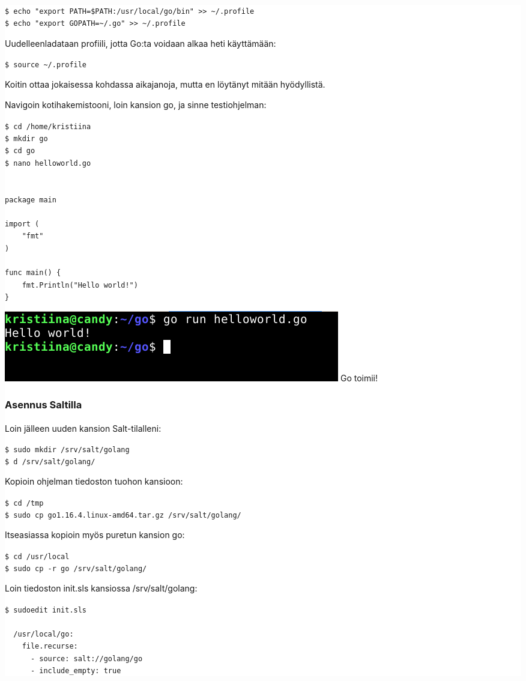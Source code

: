     $ echo "export PATH=$PATH:/usr/local/go/bin" >> ~/.profile
    $ echo "export GOPATH=~/.go" >> ~/.profile

Uudelleenladataan profiili, jotta Go:ta voidaan alkaa heti käyttämään:

    $ source ~/.profile

Koitin ottaa jokaisessa kohdassa aikajanoja, mutta en löytänyt mitään hyödyllistä.

Navigoin kotihakemistooni, loin kansion go, ja sinne testiohjelman:

    $ cd /home/kristiina
    $ mkdir go
    $ cd go
    $ nano helloworld.go


    package main

    import (
        "fmt"
    )

    func main() {
        fmt.Println("Hello world!")
    }

![pic](pictures/21.png)
Go toimii!

### Asennus Saltilla

Loin jälleen uuden kansion Salt-tilalleni:

    $ sudo mkdir /srv/salt/golang
    $ d /srv/salt/golang/

Kopioin ohjelman tiedoston tuohon kansioon:

    $ cd /tmp
    $ sudo cp go1.16.4.linux-amd64.tar.gz /srv/salt/golang/

Itseasiassa kopioin myös puretun kansion go:

    $ cd /usr/local
    $ sudo cp -r go /srv/salt/golang/

  Loin tiedoston init.sls kansiossa /srv/salt/golang:

    $ sudoedit init.sls

      /usr/local/go:
        file.recurse:
          - source: salt://golang/go
          - include_empty: true
